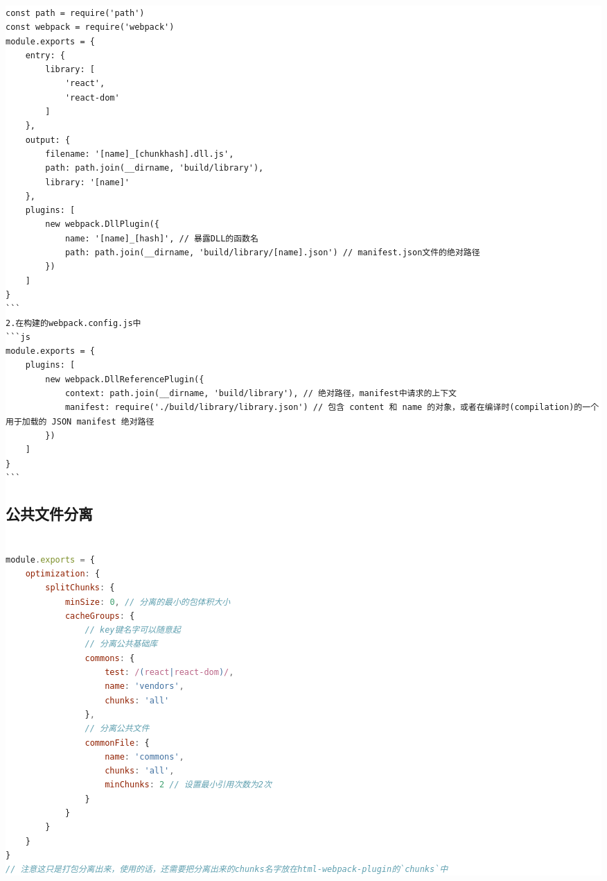     const path = require('path')
    const webpack = require('webpack')
    module.exports = {
        entry: {
            library: [
                'react',
                'react-dom'
            ]
        },
        output: {
            filename: '[name]_[chunkhash].dll.js',
            path: path.join(__dirname, 'build/library'),
            library: '[name]'
        },
        plugins: [
            new webpack.DllPlugin({
                name: '[name]_[hash]', // 暴露DLL的函数名
                path: path.join(__dirname, 'build/library/[name].json') // manifest.json文件的绝对路径
            })
        ]
    }
    ```
    2.在构建的webpack.config.js中
    ```js
    module.exports = {
        plugins: [
            new webpack.DllReferencePlugin({
                context: path.join(__dirname, 'build/library'), // 绝对路径，manifest中请求的上下文
                manifest: require('./build/library/library.json') // 包含 content 和 name 的对象，或者在编译时(compilation)的一个用于加载的 JSON manifest 绝对路径
            })
        ]
    }
    ```



## 公共文件分离
```js

module.exports = {
    optimization: {
        splitChunks: {
            minSize: 0, // 分离的最小的包体积大小
            cacheGroups: {
                // key键名字可以随意起
                // 分离公共基础库
                commons: {
                    test: /(react|react-dom)/,
                    name: 'vendors',
                    chunks: 'all'
                },
                // 分离公共文件
                commonFile: {
                    name: 'commons',
                    chunks: 'all',
                    minChunks: 2 // 设置最小引用次数为2次
                }
            }
        }
    }
}
// 注意这只是打包分离出来，使用的话，还需要把分离出来的chunks名字放在html-webpack-plugin的`chunks`中
```
